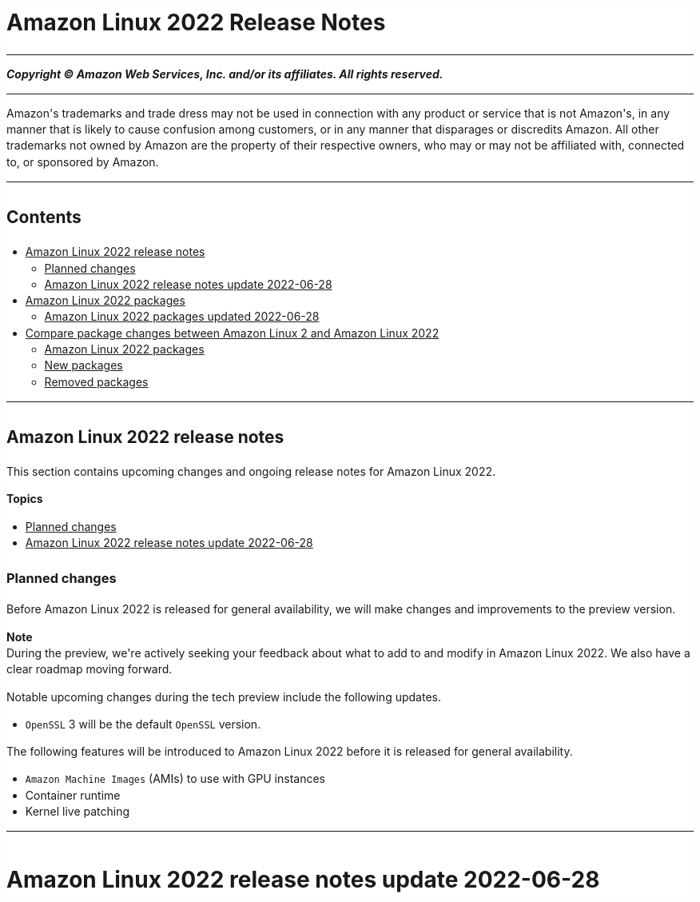 # Amazon Linux 2022 Release Notes

-----
*****Copyright &copy; Amazon Web Services, Inc. and/or its affiliates. All rights reserved.*****

-----
Amazon's trademarks and trade dress may not be used in 
     connection with any product or service that is not Amazon's, 
     in any manner that is likely to cause confusion among customers, 
     or in any manner that disparages or discredits Amazon. All other 
     trademarks not owned by Amazon are the property of their respective
     owners, who may or may not be affiliated with, connected to, or 
     sponsored by Amazon.

-----
## Contents
+ [Amazon Linux 2022 release notes](#relnotes)
   + [Planned changes](#planned-changes)
   + [Amazon Linux 2022 release notes update 2022-06-28](#relnotes-20220628)
+ [Amazon Linux 2022 packages](#all-packages)
   + [Amazon Linux 2022 packages updated 2022-06-28](#all-packages-al2022-20220628)
+ [Compare package changes between Amazon Linux 2 and Amazon Linux 2022](#compare-packages)
   + [Amazon Linux 2022 packages](#version-compare-al2022)
   + [New packages](#new-list-packages)
   + [Removed packages](#removed-packages-al2022)
   
---
## Amazon Linux 2022 release notes<a name="relnotes"></a>

This section contains upcoming changes and ongoing release notes for Amazon Linux 2022\.

**Topics**
+ [Planned changes](#planned-changes)
+ [Amazon Linux 2022 release notes update 2022\-06\-28](#relnotes-20220628)

### Planned changes<a name="planned-changes"></a>

Before Amazon Linux 2022 is released for general availability, we will make changes and improvements to the preview version\. 

**Note**  
During the preview, we're actively seeking your feedback about what to add to and modify in Amazon Linux 2022\. We also have a clear roadmap moving forward\.

Notable upcoming changes during the tech preview include the following updates\.
+ `OpenSSL` 3 will be the default `OpenSSL` version\.

The following features will be introduced to Amazon Linux 2022 before it is released for general availability\.
+ `Amazon Machine Images` \(AMIs\) to use with GPU instances
+ Container runtime
+ Kernel live patching
---
# Amazon Linux 2022 release notes update 2022\-06\-28<a name="relnotes-20220628"></a>
